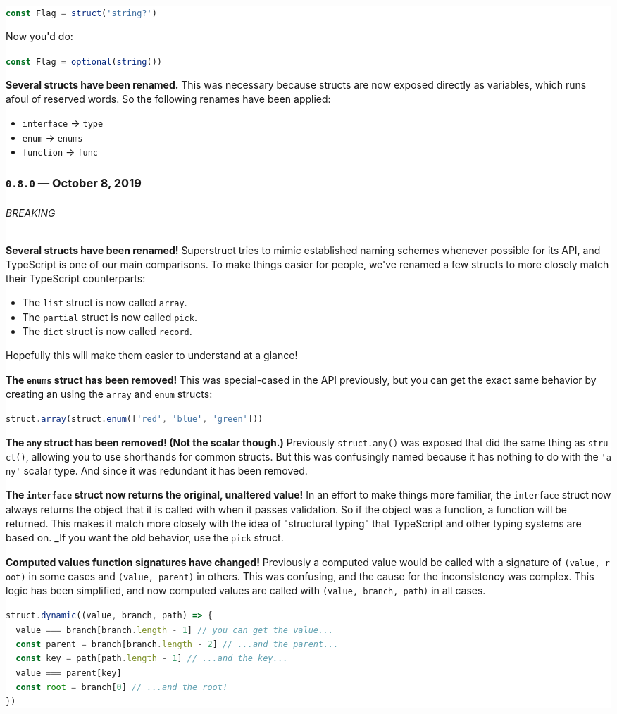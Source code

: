 ```ts
const Flag = struct('string?')
```

Now you'd do:

```ts
const Flag = optional(string())
```

**Several structs have been renamed.** This was necessary because structs are now exposed directly as variables, which runs afoul of reserved words. So the following renames have been applied:

- `interface` -> `type`
- `enum` -> `enums`
- `function` -> `func`

### `0.8.0` — October 8, 2019

###### BREAKING

**Several structs have been renamed!** Superstruct tries to mimic established naming schemes whenever possible for its API, and TypeScript is one of our main comparisons. To make things easier for people, we've renamed a few structs to more closely match their TypeScript counterparts:

- The `list` struct is now called `array`.
- The `partial` struct is now called `pick`.
- The `dict` struct is now called `record`.

Hopefully this will make them easier to understand at a glance!

**The `enums` struct has been removed!** This was special-cased in the API previously, but you can get the exact same behavior by creating an using the `array` and `enum` structs:

```js
struct.array(struct.enum(['red', 'blue', 'green']))
```

**The `any` struct has been removed! (Not the scalar though.)** Previously `struct.any()` was exposed that did the same thing as `struct()`, allowing you to use shorthands for common structs. But this was confusingly named because it has nothing to do with the `'any'` scalar type. And since it was redundant it has been removed.

**The `interface` struct now returns the original, unaltered value!** In an effort to make things more familiar, the `interface` struct now always returns the object that it is called with when it passes validation. So if the object was a function, a function will be returned. This makes it match more closely with the idea of "structural typing" that TypeScript and other typing systems are based on. \_If you want the old behavior, use the `pick` struct.

**Computed values function signatures have changed!** Previously a computed value would be called with a signature of `(value, root)` in some cases and `(value, parent)` in others. This was confusing, and the cause for the inconsistency was complex. This logic has been simplified, and now computed values are called with `(value, branch, path)` in all cases.

```js
struct.dynamic((value, branch, path) => {
  value === branch[branch.length - 1] // you can get the value...
  const parent = branch[branch.length - 2] // ...and the parent...
  const key = path[path.length - 1] // ...and the key...
  value === parent[key]
  const root = branch[0] // ...and the root!
})
```
